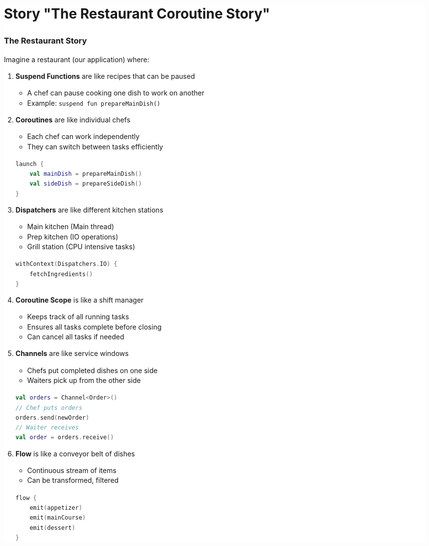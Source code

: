 # Story "The Restaurant Coroutine Story"

### The Restaurant Story

Imagine a restaurant (our application) where:

1. **Suspend Functions** are like recipes that can be paused
   - A chef can pause cooking one dish to work on another
   - Example: `suspend fun prepareMainDish()`

2. **Coroutines** are like individual chefs
   - Each chef can work independently
   - They can switch between tasks efficiently
   ```kotlin
   launch {
       val mainDish = prepareMainDish()
       val sideDish = prepareSideDish()
   }
   ```

3. **Dispatchers** are like different kitchen stations
   - Main kitchen (Main thread)
   - Prep kitchen (IO operations)
   - Grill station (CPU intensive tasks)
   ```kotlin
   withContext(Dispatchers.IO) {
       fetchIngredients()
   }
   ```

4. **Coroutine Scope** is like a shift manager
   - Keeps track of all running tasks
   - Ensures all tasks complete before closing
   - Can cancel all tasks if needed

5. **Channels** are like service windows
   - Chefs put completed dishes on one side
   - Waiters pick up from the other side
   ```kotlin
   val orders = Channel<Order>()
   // Chef puts orders
   orders.send(newOrder)
   // Waiter receives
   val order = orders.receive()
   ```

6. **Flow** is like a conveyor belt of dishes
   - Continuous stream of items
   - Can be transformed, filtered
   ```kotlin
   flow {
       emit(appetizer)
       emit(mainCourse)
       emit(dessert)
   }
   ```
